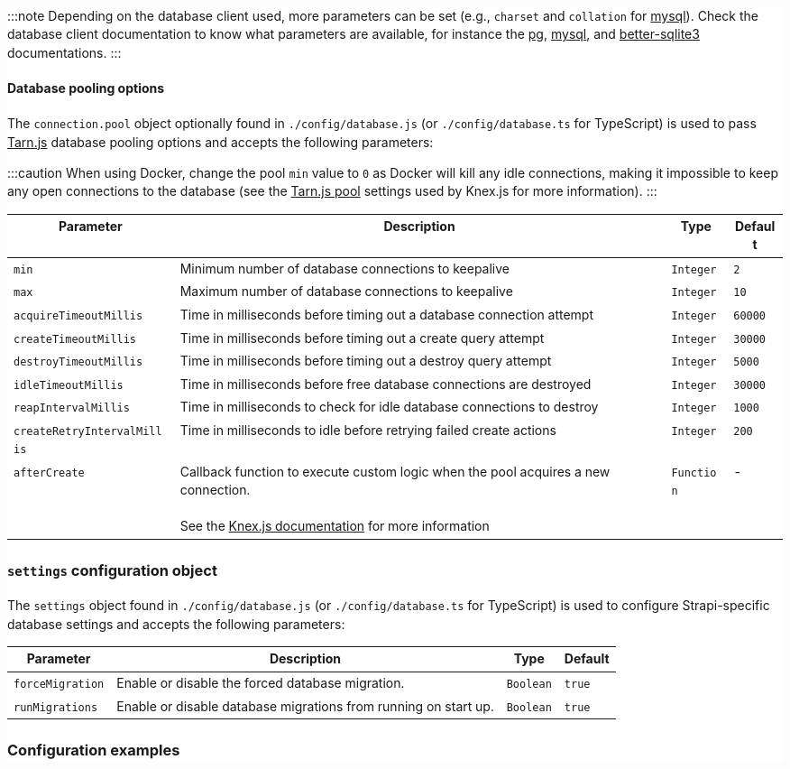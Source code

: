 :::note
Depending on the database client used, more parameters can be set (e.g., `charset` and `collation` for [mysql](https://github.com/mysqljs/mysql#connection-options)). Check the database client documentation to know what parameters are available, for instance the [pg](https://node-postgres.com/apis/client#new-client), [mysql](https://github.com/mysqljs/mysql#connection-options), and [better-sqlite3](https://github.com/WiseLibs/better-sqlite3/blob/master/docs/api.md#new-databasepath-options) documentations.
:::

#### Database pooling options

The `connection.pool` object optionally found in `./config/database.js` (or `./config/database.ts` for TypeScript) is used to pass [Tarn.js](https://github.com/vincit/tarn.js) database pooling options and accepts the following parameters:

:::caution
When using Docker, change the pool `min` value to `0` as Docker will kill any idle connections, making it impossible to keep any open connections to the database (see the [Tarn.js pool](https://knexjs.org/guide/#pool) settings used by Knex.js for more information).
:::

| Parameter                   | Description                                                                                                                                                                                | Type       | Default |
|-----------------------------|--------------------------------------------------------------------------------------------------------------------------------------------------------------------------------------------|------------|---------|
| `min`                       | Minimum number of database connections to keepalive                                                                                                                                        | `Integer`  | `2`     |
| `max`                       | Maximum number of database connections to keepalive                                                                                                                                        | `Integer`  | `10`    |
| `acquireTimeoutMillis`      | Time in milliseconds before timing out a database connection attempt                                                                                                                       | `Integer`  | `60000` |
| `createTimeoutMillis`       | Time in milliseconds before timing out a create query attempt                                                                                                                              | `Integer`  | `30000` |
| `destroyTimeoutMillis`      | Time in milliseconds before timing out a destroy query attempt                                                                                                                             | `Integer`  | `5000`  |
| `idleTimeoutMillis`         | Time in milliseconds before free database connections are destroyed                                                                                                                        | `Integer`  | `30000` |
| `reapIntervalMillis`        | Time in milliseconds to check for idle database connections to destroy                                                                                                                     | `Integer`  | `1000`  |
| `createRetryIntervalMillis` | Time in milliseconds to idle before retrying failed create actions                                                                                                                         | `Integer`  | `200`   |
| `afterCreate`               | Callback function to execute custom logic when the pool acquires a new connection.<br/><br/>See the [Knex.js documentation](https://knexjs.org/#Installation-pooling) for more information | `Function` | -       |

### `settings` configuration object

The `settings` object found in `./config/database.js` (or `./config/database.ts` for TypeScript) is used to configure Strapi-specific database settings and accepts the following parameters:

| Parameter        | Description                                                     | Type      | Default |
| ---------------- | --------------------------------------------------------------- | --------- | ------- |
| `forceMigration` | Enable or disable the forced database migration.                | `Boolean` | `true`  |
| `runMigrations`  | Enable or disable database migrations from running on start up. | `Boolean` | `true`  |



### Configuration examples
